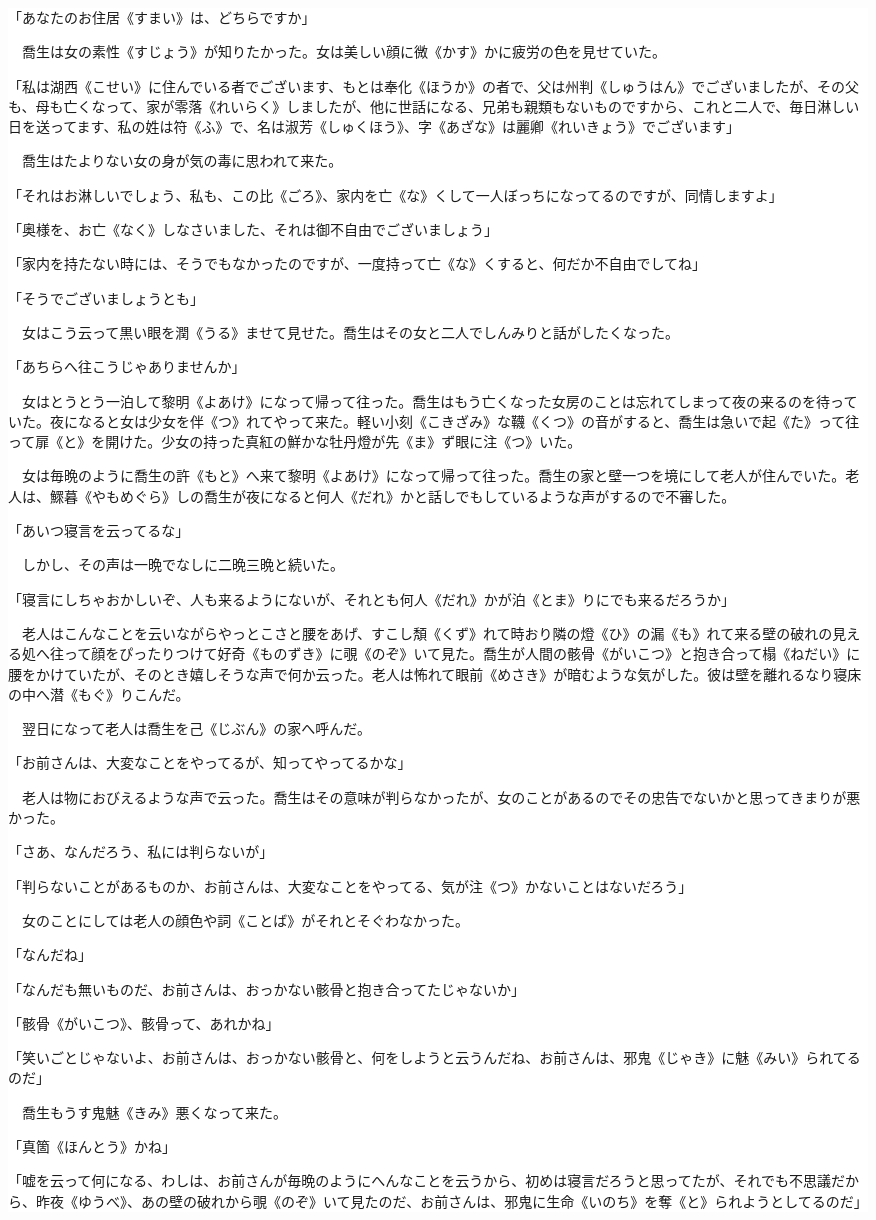 「あなたのお住居《すまい》は、どちらですか」

　喬生は女の素性《すじょう》が知りたかった。女は美しい顔に微《かす》かに疲労の色を見せていた。

「私は湖西《こせい》に住んでいる者でございます、もとは奉化《ほうか》の者で、父は州判《しゅうはん》でございましたが、その父も、母も亡くなって、家が零落《れいらく》しましたが、他に世話になる、兄弟も親類もないものですから、これと二人で、毎日淋しい日を送ってます、私の姓は符《ふ》で、名は淑芳《しゅくほう》、字《あざな》は麗卿《れいきょう》でございます」

　喬生はたよりない女の身が気の毒に思われて来た。

「それはお淋しいでしょう、私も、この比《ごろ》、家内を亡《な》くして一人ぼっちになってるのですが、同情しますよ」

「奥様を、お亡《なく》しなさいました、それは御不自由でございましょう」

「家内を持たない時には、そうでもなかったのですが、一度持って亡《な》くすると、何だか不自由でしてね」

「そうでございましょうとも」

　女はこう云って黒い眼を潤《うる》ませて見せた。喬生はその女と二人でしんみりと話がしたくなった。

「あちらへ往こうじゃありませんか」



　女はとうとう一泊して黎明《よあけ》になって帰って往った。喬生はもう亡くなった女房のことは忘れてしまって夜の来るのを待っていた。夜になると女は少女を伴《つ》れてやって来た。軽い小刻《こきざみ》な韈《くつ》の音がすると、喬生は急いで起《た》って往って扉《と》を開けた。少女の持った真紅の鮮かな牡丹燈が先《ま》ず眼に注《つ》いた。

　女は毎晩のように喬生の許《もと》へ来て黎明《よあけ》になって帰って往った。喬生の家と壁一つを境にして老人が住んでいた。老人は、鰥暮《やもめぐら》しの喬生が夜になると何人《だれ》かと話しでもしているような声がするので不審した。

「あいつ寝言を云ってるな」

　しかし、その声は一晩でなしに二晩三晩と続いた。

「寝言にしちゃおかしいぞ、人も来るようにないが、それとも何人《だれ》かが泊《とま》りにでも来るだろうか」

　老人はこんなことを云いながらやっとこさと腰をあげ、すこし頽《くず》れて時おり隣の燈《ひ》の漏《も》れて来る壁の破れの見える処へ往って顔をぴったりつけて好奇《ものずき》に覗《のぞ》いて見た。喬生が人間の骸骨《がいこつ》と抱き合って榻《ねだい》に腰をかけていたが、そのとき嬉しそうな声で何か云った。老人は怖れて眼前《めさき》が暗むような気がした。彼は壁を離れるなり寝床の中へ潜《もぐ》りこんだ。



　翌日になって老人は喬生を己《じぶん》の家へ呼んだ。

「お前さんは、大変なことをやってるが、知ってやってるかな」

　老人は物におびえるような声で云った。喬生はその意味が判らなかったが、女のことがあるのでその忠告でないかと思ってきまりが悪かった。

「さあ、なんだろう、私には判らないが」

「判らないことがあるものか、お前さんは、大変なことをやってる、気が注《つ》かないことはないだろう」

　女のことにしては老人の顔色や詞《ことば》がそれとそぐわなかった。

「なんだね」

「なんだも無いものだ、お前さんは、おっかない骸骨と抱き合ってたじゃないか」

「骸骨《がいこつ》、骸骨って、あれかね」

「笑いごとじゃないよ、お前さんは、おっかない骸骨と、何をしようと云うんだね、お前さんは、邪鬼《じゃき》に魅《みい》られてるのだ」

　喬生もうす鬼魅《きみ》悪くなって来た。

「真箇《ほんとう》かね」

「嘘を云って何になる、わしは、お前さんが毎晩のようにへんなことを云うから、初めは寝言だろうと思ってたが、それでも不思議だから、昨夜《ゆうべ》、あの壁の破れから覗《のぞ》いて見たのだ、お前さんは、邪鬼に生命《いのち》を奪《と》られようとしてるのだ」
